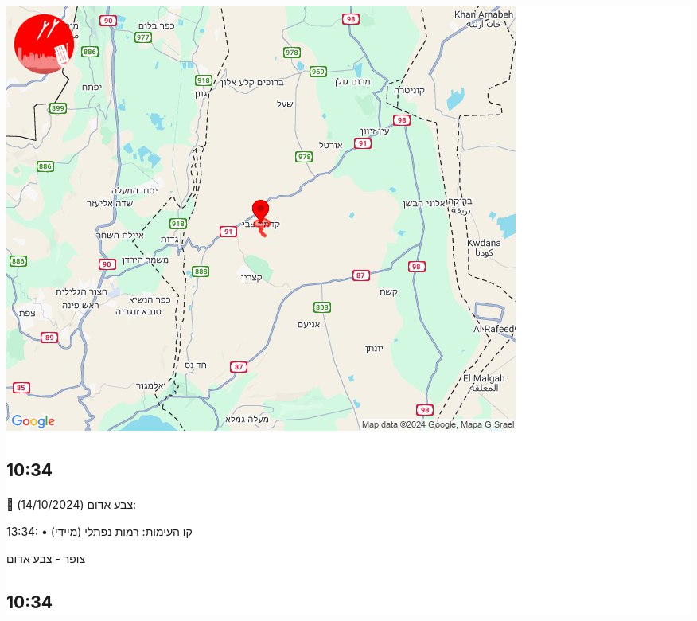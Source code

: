 ![Photo](images/30553.jpg)

## 10:34

🔴 צבע אדום (14/10/2024):

13:34:
• קו העימות: רמות נפתלי (מיידי)

צופר - צבע אדום

## 10:34
